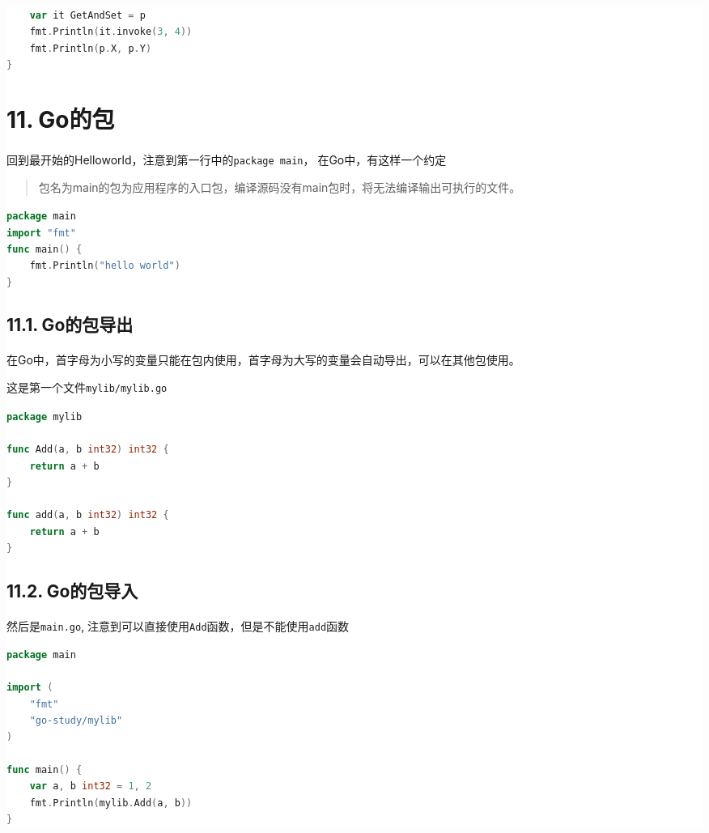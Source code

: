 ```go
    var it GetAndSet = p
    fmt.Println(it.invoke(3, 4))
    fmt.Println(p.X, p.Y)
}

```



# 11. Go的包

回到最开始的Helloworld，注意到第一行中的`package main`， 在Go中，有这样一个约定

> 包名为main的包为应用程序的入口包，编译源码没有main包时，将无法编译输出可执行的文件。

```go
package main
import "fmt"
func main() {
    fmt.Println("hello world")
}
```



## 11.1. Go的包导出

在Go中，首字母为小写的变量只能在包内使用，首字母为大写的变量会自动导出，可以在其他包使用。

这是第一个文件`mylib/mylib.go`

```go
package mylib

func Add(a, b int32) int32 {
    return a + b
}

func add(a, b int32) int32 {
    return a + b
}

```

## 11.2. Go的包导入

然后是`main.go`, 注意到可以直接使用`Add`函数，但是不能使用`add`函数

```go
package main

import (
    "fmt"
    "go-study/mylib"
)

func main() {
    var a, b int32 = 1, 2
    fmt.Println(mylib.Add(a, b))
}

```
